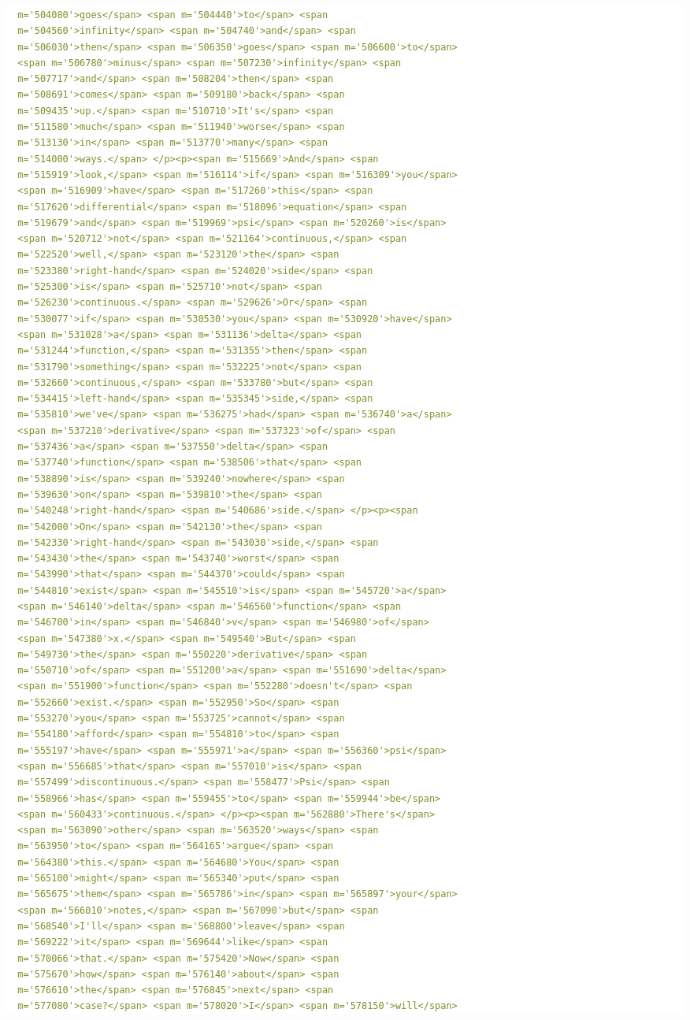 ```yaml
  m='504080'>goes</span> <span m='504440'>to</span> <span
  m='504560'>infinity</span> <span m='504740'>and</span> <span
  m='506030'>then</span> <span m='506350'>goes</span> <span m='506600'>to</span>
  <span m='506780'>minus</span> <span m='507230'>infinity</span> <span
  m='507717'>and</span> <span m='508204'>then</span> <span
  m='508691'>comes</span> <span m='509180'>back</span> <span
  m='509435'>up.</span> <span m='510710'>It's</span> <span
  m='511580'>much</span> <span m='511940'>worse</span> <span
  m='513130'>in</span> <span m='513770'>many</span> <span
  m='514000'>ways.</span> </p><p><span m='515669'>And</span> <span
  m='515919'>look,</span> <span m='516114'>if</span> <span m='516309'>you</span>
  <span m='516909'>have</span> <span m='517260'>this</span> <span
  m='517620'>differential</span> <span m='518096'>equation</span> <span
  m='519679'>and</span> <span m='519969'>psi</span> <span m='520260'>is</span>
  <span m='520712'>not</span> <span m='521164'>continuous,</span> <span
  m='522520'>well,</span> <span m='523120'>the</span> <span
  m='523380'>right-hand</span> <span m='524020'>side</span> <span
  m='525300'>is</span> <span m='525710'>not</span> <span
  m='526230'>continuous.</span> <span m='529626'>Or</span> <span
  m='530077'>if</span> <span m='530530'>you</span> <span m='530920'>have</span>
  <span m='531028'>a</span> <span m='531136'>delta</span> <span
  m='531244'>function,</span> <span m='531355'>then</span> <span
  m='531790'>something</span> <span m='532225'>not</span> <span
  m='532660'>continuous,</span> <span m='533780'>but</span> <span
  m='534415'>left-hand</span> <span m='535345'>side,</span> <span
  m='535810'>we've</span> <span m='536275'>had</span> <span m='536740'>a</span>
  <span m='537210'>derivative</span> <span m='537323'>of</span> <span
  m='537436'>a</span> <span m='537550'>delta</span> <span
  m='537740'>function</span> <span m='538506'>that</span> <span
  m='538890'>is</span> <span m='539240'>nowhere</span> <span
  m='539630'>on</span> <span m='539810'>the</span> <span
  m='540248'>right-hand</span> <span m='540686'>side.</span> </p><p><span
  m='542000'>On</span> <span m='542130'>the</span> <span
  m='542330'>right-hand</span> <span m='543030'>side,</span> <span
  m='543430'>the</span> <span m='543740'>worst</span> <span
  m='543990'>that</span> <span m='544370'>could</span> <span
  m='544810'>exist</span> <span m='545510'>is</span> <span m='545720'>a</span>
  <span m='546140'>delta</span> <span m='546560'>function</span> <span
  m='546700'>in</span> <span m='546840'>v</span> <span m='546980'>of</span>
  <span m='547380'>x.</span> <span m='549540'>But</span> <span
  m='549730'>the</span> <span m='550220'>derivative</span> <span
  m='550710'>of</span> <span m='551200'>a</span> <span m='551690'>delta</span>
  <span m='551900'>function</span> <span m='552280'>doesn't</span> <span
  m='552660'>exist.</span> <span m='552950'>So</span> <span
  m='553270'>you</span> <span m='553725'>cannot</span> <span
  m='554180'>afford</span> <span m='554810'>to</span> <span
  m='555197'>have</span> <span m='555971'>a</span> <span m='556360'>psi</span>
  <span m='556685'>that</span> <span m='557010'>is</span> <span
  m='557499'>discontinuous.</span> <span m='558477'>Psi</span> <span
  m='558966'>has</span> <span m='559455'>to</span> <span m='559944'>be</span>
  <span m='560433'>continuous.</span> </p><p><span m='562880'>There's</span>
  <span m='563090'>other</span> <span m='563520'>ways</span> <span
  m='563950'>to</span> <span m='564165'>argue</span> <span
  m='564380'>this.</span> <span m='564680'>You</span> <span
  m='565100'>might</span> <span m='565340'>put</span> <span
  m='565675'>them</span> <span m='565786'>in</span> <span m='565897'>your</span>
  <span m='566010'>notes,</span> <span m='567090'>but</span> <span
  m='568540'>I'll</span> <span m='568800'>leave</span> <span
  m='569222'>it</span> <span m='569644'>like</span> <span
  m='570066'>that.</span> <span m='575420'>Now</span> <span
  m='575670'>how</span> <span m='576140'>about</span> <span
  m='576610'>the</span> <span m='576845'>next</span> <span
  m='577080'>case?</span> <span m='578020'>I</span> <span m='578150'>will</span>
```